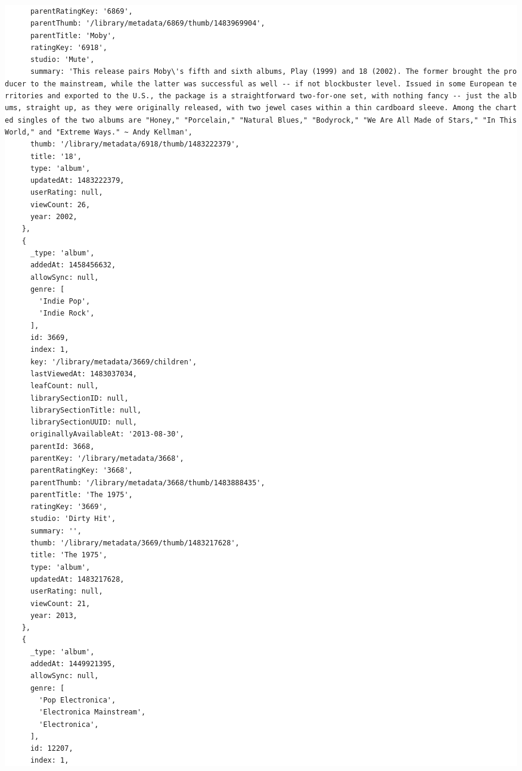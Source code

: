           parentRatingKey: '6869',
          parentThumb: '/library/metadata/6869/thumb/1483969904',
          parentTitle: 'Moby',
          ratingKey: '6918',
          studio: 'Mute',
          summary: 'This release pairs Moby\'s fifth and sixth albums, Play (1999) and 18 (2002). The former brought the producer to the mainstream, while the latter was successful as well -- if not blockbuster level. Issued in some European territories and exported to the U.S., the package is a straightforward two-for-one set, with nothing fancy -- just the albums, straight up, as they were originally released, with two jewel cases within a thin cardboard sleeve. Among the charted singles of the two albums are "Honey," "Porcelain," "Natural Blues," "Bodyrock," "We Are All Made of Stars," "In This World," and "Extreme Ways." ~ Andy Kellman',
          thumb: '/library/metadata/6918/thumb/1483222379',
          title: '18',
          type: 'album',
          updatedAt: 1483222379,
          userRating: null,
          viewCount: 26,
          year: 2002,
        },
        {
          _type: 'album',
          addedAt: 1458456632,
          allowSync: null,
          genre: [
            'Indie Pop',
            'Indie Rock',
          ],
          id: 3669,
          index: 1,
          key: '/library/metadata/3669/children',
          lastViewedAt: 1483037034,
          leafCount: null,
          librarySectionID: null,
          librarySectionTitle: null,
          librarySectionUUID: null,
          originallyAvailableAt: '2013-08-30',
          parentId: 3668,
          parentKey: '/library/metadata/3668',
          parentRatingKey: '3668',
          parentThumb: '/library/metadata/3668/thumb/1483888435',
          parentTitle: 'The 1975',
          ratingKey: '3669',
          studio: 'Dirty Hit',
          summary: '',
          thumb: '/library/metadata/3669/thumb/1483217628',
          title: 'The 1975',
          type: 'album',
          updatedAt: 1483217628,
          userRating: null,
          viewCount: 21,
          year: 2013,
        },
        {
          _type: 'album',
          addedAt: 1449921395,
          allowSync: null,
          genre: [
            'Pop Electronica',
            'Electronica Mainstream',
            'Electronica',
          ],
          id: 12207,
          index: 1,